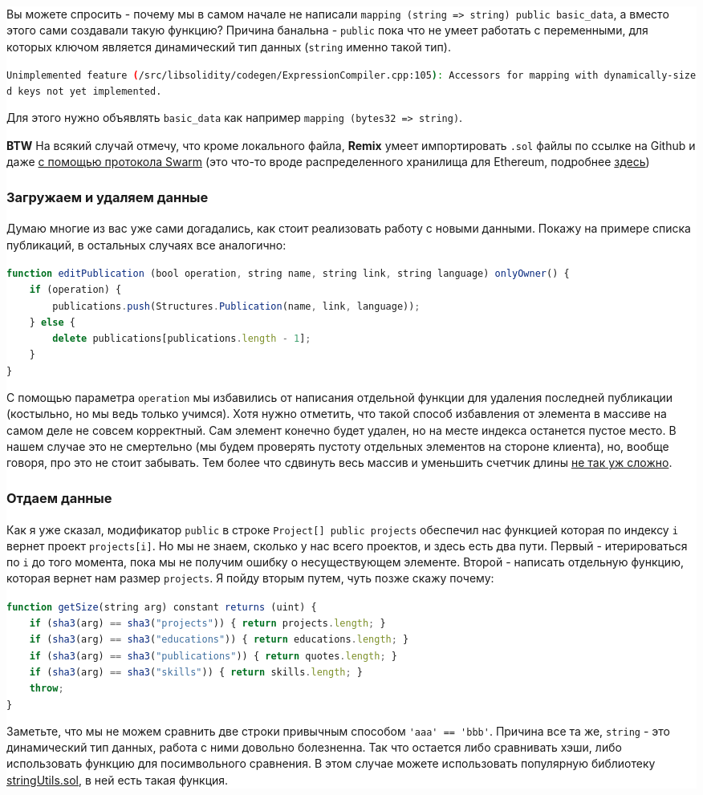 Вы можете спросить - почему мы в самом начале не написали `mapping (string => string) public basic_data`, а вместо этого сами создавали такую функцию? Причина банальна - `public` пока что не умеет работать c переменными, для которых ключом является динамический тип данных (`string` именно такой тип).

```bash
Unimplemented feature (/src/libsolidity/codegen/ExpressionCompiler.cpp:105): Accessors for mapping with dynamically-sized keys not yet implemented.
```

Для этого нужно объявлять `basic_data` как например `mapping (bytes32 => string)`.

**BTW** На всякий случай отмечу, что кроме локального файла, **Remix** умеет импортировать `.sol` файлы по ссылке на Github и даже [с помощью протокола Swarm](https://www.reddit.com/r/ethereum/comments/5vpm53/remix_can_now_import_files_via_swarm/) (это что-то вроде распределенного хранилища для Ethereum, подробнее [здесь](http://ethereum.stackexchange.com/questions/375/what-is-swarm-and-what-is-it-used-for))

### Загружаем и удаляем данные

Думаю многие из вас уже сами догадались, как стоит реализовать работу с новыми данными. Покажу на примере списка публикаций, в остальных случаях все аналогично:

```javascript
function editPublication (bool operation, string name, string link, string language) onlyOwner() {
    if (operation) {
        publications.push(Structures.Publication(name, link, language));
    } else {
        delete publications[publications.length - 1];
    }
}
```

С помощью параметра `operation` мы избавились от написания отдельной функции для удаления последней публикации (костыльно, но мы ведь только учимся). Хотя нужно отметить, что такой способ избавления от элемента в массиве на самом деле не совсем корректный. Сам элемент конечно будет удален, но на месте индекса останется пустое место. В нашем случае это не смертельно (мы будем проверять пустоту отдельных элементов на стороне клиента), но, вообще говоря, про это не стоит забывать. Тем более что сдвинуть весь массив  и уменьшить счетчик длины [не так уж сложно](http://ethereum.stackexchange.com/questions/1527/how-to-delete-an-element-at-a-certain-index-in-an-array).

### Отдаем данные

Как я уже сказал, модификатор `public` в строке `Project[] public projects` обеспечил нас функцией которая по индексу `i` вернет проект `projects[i]`. Но мы не знаем, сколько у нас всего проектов, и здесь есть два пути. Первый  - итерироваться по `i` до того момента, пока мы не получим ошибку о несуществующем элементе. Второй - написать отдельную функцию, которая вернет нам размер `projects`. Я пойду вторым путем, чуть позже скажу почему:

```javascript
function getSize(string arg) constant returns (uint) {
    if (sha3(arg) == sha3("projects")) { return projects.length; }
    if (sha3(arg) == sha3("educations")) { return educations.length; }
    if (sha3(arg) == sha3("publications")) { return quotes.length; }
    if (sha3(arg) == sha3("skills")) { return skills.length; }
    throw;
}
```
Заметьте, что мы не можем сравнить две строки привычным способом `'aaa' == 'bbb'`. Причина все та же, `string` - это динамический тип данных, работа с ними довольно болезненна. Так что остается либо сравнивать хэши, либо использовать функцию для посимвольного сравнения.  В этом случае можете использовать популярную библиотеку [stringUtils.sol](https://github.com/ethereum/dapp-bin/blob/master/library/stringUtils.sol), в ней есть такая функция.
